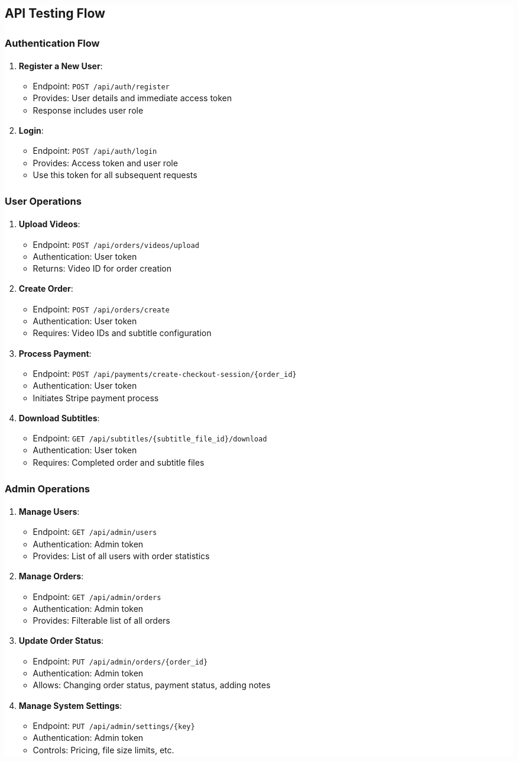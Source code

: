 ## API Testing Flow

### Authentication Flow

1. **Register a New User**:
   - Endpoint: `POST /api/auth/register`
   - Provides: User details and immediate access token
   - Response includes user role

2. **Login**:
   - Endpoint: `POST /api/auth/login`
   - Provides: Access token and user role
   - Use this token for all subsequent requests

### User Operations

1. **Upload Videos**:
   - Endpoint: `POST /api/orders/videos/upload`
   - Authentication: User token
   - Returns: Video ID for order creation

2. **Create Order**:
   - Endpoint: `POST /api/orders/create`
   - Authentication: User token
   - Requires: Video IDs and subtitle configuration

3. **Process Payment**:
   - Endpoint: `POST /api/payments/create-checkout-session/{order_id}`
   - Authentication: User token
   - Initiates Stripe payment process

4. **Download Subtitles**:
   - Endpoint: `GET /api/subtitles/{subtitle_file_id}/download`
   - Authentication: User token
   - Requires: Completed order and subtitle files

### Admin Operations

1. **Manage Users**:
   - Endpoint: `GET /api/admin/users`
   - Authentication: Admin token
   - Provides: List of all users with order statistics

2. **Manage Orders**:
   - Endpoint: `GET /api/admin/orders`
   - Authentication: Admin token
   - Provides: Filterable list of all orders

3. **Update Order Status**:
   - Endpoint: `PUT /api/admin/orders/{order_id}`
   - Authentication: Admin token
   - Allows: Changing order status, payment status, adding notes

4. **Manage System Settings**:
   - Endpoint: `PUT /api/admin/settings/{key}`
   - Authentication: Admin token
   - Controls: Pricing, file size limits, etc.
